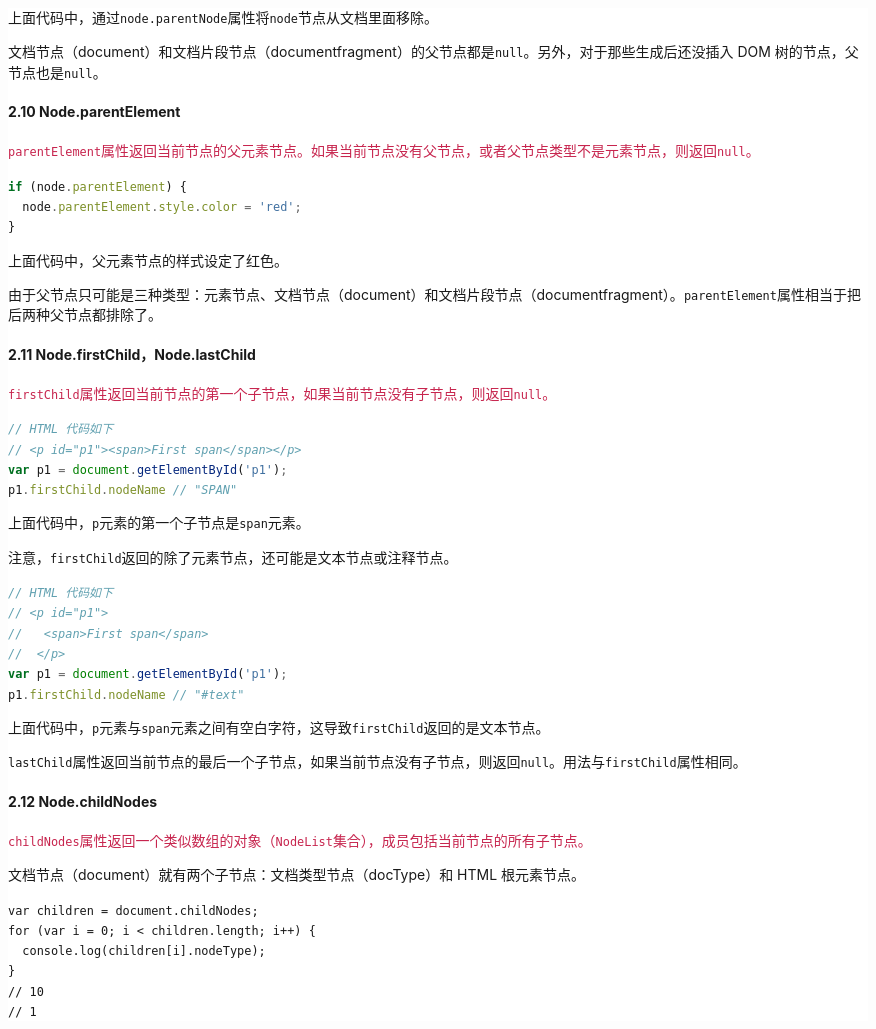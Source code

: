 上面代码中，通过`node.parentNode`属性将`node`节点从文档里面移除。

文档节点（document）和文档片段节点（documentfragment）的父节点都是`null`。另外，对于那些生成后还没插入 DOM 树的节点，父节点也是`null`。

#### 2.10 Node.parentElement

<font color="#c7254e">`parentElement`属性返回当前节点的父元素节点。如果当前节点没有父节点，或者父节点类型不是元素节点，则返回`null`。</font>

```javascript
if (node.parentElement) {
  node.parentElement.style.color = 'red';
}
```

上面代码中，父元素节点的样式设定了红色。

由于父节点只可能是三种类型：元素节点、文档节点（document）和文档片段节点（documentfragment）。`parentElement`属性相当于把后两种父节点都排除了。

#### 2.11 Node.firstChild，Node.lastChild

<font color="#c7254e">`firstChild`属性返回当前节点的第一个子节点，如果当前节点没有子节点，则返回`null`。</font>

```javascript
// HTML 代码如下
// <p id="p1"><span>First span</span></p>
var p1 = document.getElementById('p1');
p1.firstChild.nodeName // "SPAN"
```

上面代码中，`p`元素的第一个子节点是`span`元素。

注意，`firstChild`返回的除了元素节点，还可能是文本节点或注释节点。

```javascript
// HTML 代码如下
// <p id="p1">
//   <span>First span</span>
//  </p>
var p1 = document.getElementById('p1');
p1.firstChild.nodeName // "#text"
```

上面代码中，`p`元素与`span`元素之间有空白字符，这导致`firstChild`返回的是文本节点。

`lastChild`属性返回当前节点的最后一个子节点，如果当前节点没有子节点，则返回`null`。用法与`firstChild`属性相同。

#### 2.12 Node.childNodes

<font color="#c7254e">`childNodes`属性返回一个类似数组的对象（`NodeList`集合），成员包括当前节点的所有子节点。</font>

文档节点（document）就有两个子节点：文档类型节点（docType）和 HTML 根元素节点。

```
var children = document.childNodes;
for (var i = 0; i < children.length; i++) {
  console.log(children[i].nodeType);
}
// 10
// 1
```
